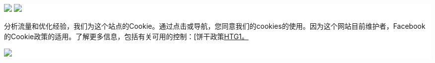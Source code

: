 ![](https://www.facebook.com/tr?id=243028289693773&ev=PageView&noscript=1)
![](https://www.googleadservices.com/pagead/conversion/795629140/?label=txkmCPmdtosBENSssfsC&guid=ON&script=0)







 
[](https://www.facebook.com/pytorch) [](https://twitter.com/pytorch)

分析流量和优化经验，我们为这个站点的Cookie。通过点击或导航，您同意我们的cookies的使用。因为这个网站目前维护者，Facebook的Cookie政策的适用。了解更多信息，包括有关可用的控制：[饼干政策[HTG1。](https://www.facebook.com/policies/cookies/)

![](../_static/images/pytorch-x.svg)

[](https://pytorch.org/)



